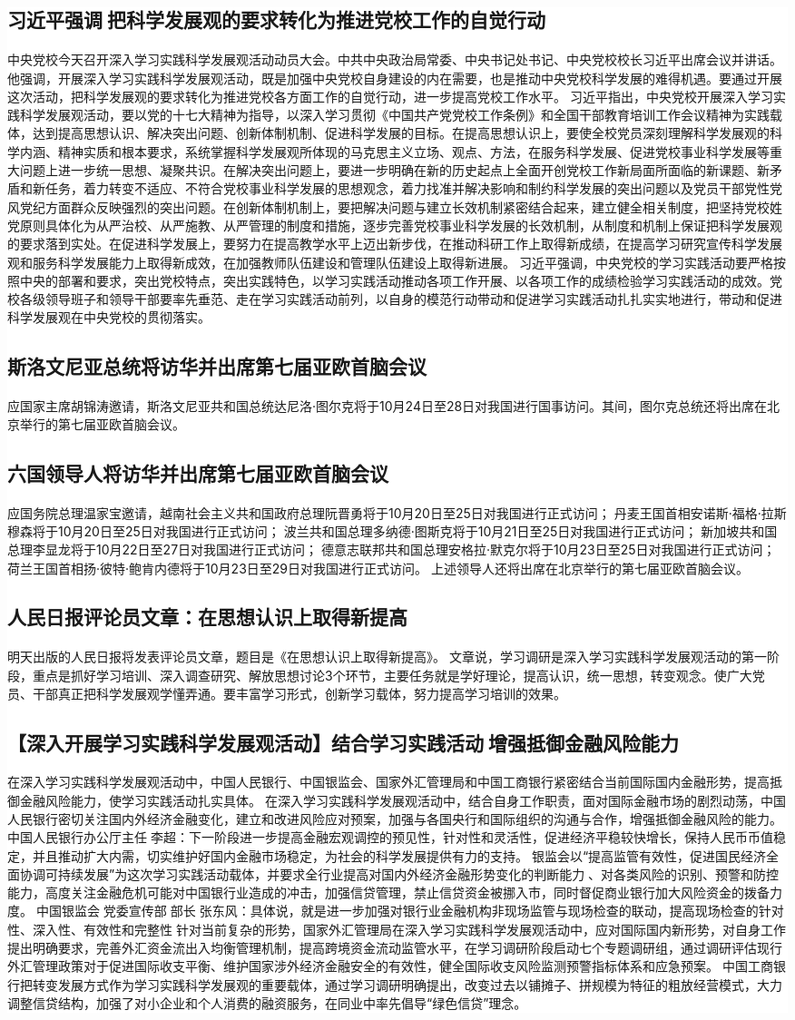 
## 习近平强调 把科学发展观的要求转化为推进党校工作的自觉行动


中央党校今天召开深入学习实践科学发展观活动动员大会。中共中央政治局常委、中央书记处书记、中央党校校长习近平出席会议并讲话。他强调，开展深入学习实践科学发展观活动，既是加强中央党校自身建设的内在需要，也是推动中央党校科学发展的难得机遇。要通过开展这次活动，把科学发展观的要求转化为推进党校各方面工作的自觉行动，进一步提高党校工作水平。
习近平指出，中央党校开展深入学习实践科学发展观活动，要以党的十七大精神为指导，以深入学习贯彻《中国共产党党校工作条例》和全国干部教育培训工作会议精神为实践载体，达到提高思想认识、解决突出问题、创新体制机制、促进科学发展的目标。在提高思想认识上，要使全校党员深刻理解科学发展观的科学内涵、精神实质和根本要求，系统掌握科学发展观所体现的马克思主义立场、观点、方法，在服务科学发展、促进党校事业科学发展等重大问题上进一步统一思想、凝聚共识。在解决突出问题上，要进一步明确在新的历史起点上全面开创党校工作新局面所面临的新课题、新矛盾和新任务，着力转变不适应、不符合党校事业科学发展的思想观念，着力找准并解决影响和制约科学发展的突出问题以及党员干部党性党风党纪方面群众反映强烈的突出问题。在创新体制机制上，要把解决问题与建立长效机制紧密结合起来，建立健全相关制度，把坚持党校姓党原则具体化为从严治校、从严施教、从严管理的制度和措施，逐步完善党校事业科学发展的长效机制，从制度和机制上保证把科学发展观的要求落到实处。在促进科学发展上，要努力在提高教学水平上迈出新步伐，在推动科研工作上取得新成绩，在提高学习研究宣传科学发展观和服务科学发展能力上取得新成效，在加强教师队伍建设和管理队伍建设上取得新进展。
习近平强调，中央党校的学习实践活动要严格按照中央的部署和要求，突出党校特点，突出实践特色，以学习实践活动推动各项工作开展、以各项工作的成绩检验学习实践活动的成效。党校各级领导班子和领导干部要率先垂范、走在学习实践活动前列，以自身的模范行动带动和促进学习实践活动扎扎实实地进行，带动和促进科学发展观在中央党校的贯彻落实。


## 斯洛文尼亚总统将访华并出席第七届亚欧首脑会议


应国家主席胡锦涛邀请，斯洛文尼亚共和国总统达尼洛·图尔克将于10月24日至28日对我国进行国事访问。其间，图尔克总统还将出席在北京举行的第七届亚欧首脑会议。


## 六国领导人将访华并出席第七届亚欧首脑会议


应国务院总理温家宝邀请，越南社会主义共和国政府总理阮晋勇将于10月20日至25日对我国进行正式访问；
丹麦王国首相安诺斯·福格·拉斯穆森将于10月20日至25日对我国进行正式访问；
波兰共和国总理多纳德·图斯克将于10月21日至25日对我国进行正式访问；
新加坡共和国总理李显龙将于10月22日至27日对我国进行正式访问；
德意志联邦共和国总理安格拉·默克尔将于10月23日至25日对我国进行正式访问；
荷兰王国首相扬·彼特·鲍肯内德将于10月23日至29日对我国进行正式访问。
上述领导人还将出席在北京举行的第七届亚欧首脑会议。


## 人民日报评论员文章：在思想认识上取得新提高


明天出版的人民日报将发表评论员文章，题目是《在思想认识上取得新提高》。
文章说，学习调研是深入学习实践科学发展观活动的第一阶段，重点是抓好学习培训、深入调查研究、解放思想讨论3个环节，主要任务就是学好理论，提高认识，统一思想，转变观念。使广大党员、干部真正把科学发展观学懂弄通。要丰富学习形式，创新学习载体，努力提高学习培训的效果。


## 【深入开展学习实践科学发展观活动】结合学习实践活动 增强抵御金融风险能力


在深入学习实践科学发展观活动中，中国人民银行、中国银监会、国家外汇管理局和中国工商银行紧密结合当前国际国内金融形势，提高抵御金融风险能力，使学习实践活动扎实具体。
在深入学习实践科学发展观活动中，结合自身工作职责，面对国际金融市场的剧烈动荡，中国人民银行密切关注国内外经济金融变化，建立和改进风险应对预案，加强与各国央行和国际组织的沟通与合作，增强抵御金融风险的能力。
中国人民银行办公厅主任 李超：下一阶段进一步提高金融宏观调控的预见性，针对性和灵活性，促进经济平稳较快增长，保持人民币币值稳定，并且推动扩大内需，切实维护好国内金融市场稳定，为社会的科学发展提供有力的支持。
银监会以“提高监管有效性，促进国民经济全面协调可持续发展”为这次学习实践活动载体，并要求全行业提高对国内外经济金融形势变化的判断能力 、对各类风险的识别、预警和防控能力，高度关注金融危机可能对中国银行业造成的冲击，加强信贷管理，禁止信贷资金被挪入市，同时督促商业银行加大风险资金的拨备力度。
中国银监会 党委宣传部 部长 张东风：具体说，就是进一步加强对银行业金融机构非现场监管与现场检查的联动，提高现场检查的针对性、深入性、有效性和完整性
针对当前复杂的形势，国家外汇管理局在深入学习实践科学发展观活动中，应对国际国内新形势，对自身工作提出明确要求，完善外汇资金流出入均衡管理机制，提高跨境资金流动监管水平，在学习调研阶段启动七个专题调研组，通过调研评估现行外汇管理政策对于促进国际收支平衡、维护国家涉外经济金融安全的有效性，健全国际收支风险监测预警指标体系和应急预案。
中国工商银行把转变发展方式作为学习实践科学发展观的重要载体，通过学习调研明确提出，改变过去以铺摊子、拼规模为特征的粗放经营模式，大力调整信贷结构，加强了对小企业和个人消费的融资服务，在同业中率先倡导“绿色信贷”理念。
